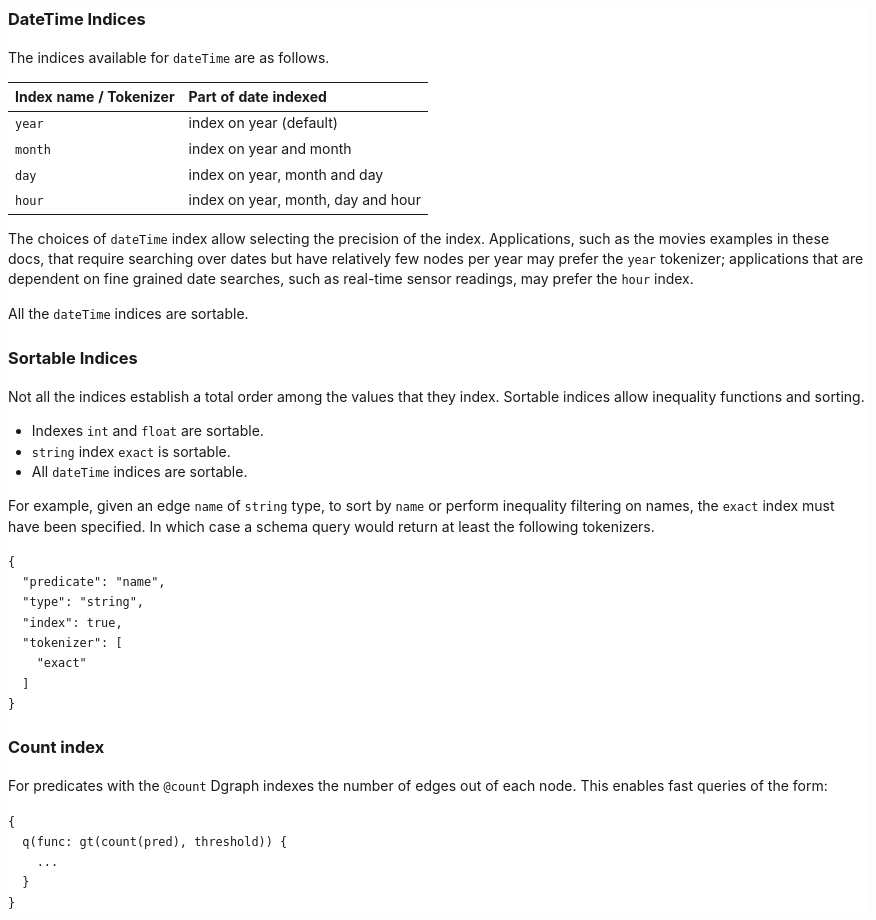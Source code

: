 ### DateTime Indices

The indices available for `dateTime` are as follows.

| Index name / Tokenizer   | Part of date indexed                                      |
| :----------- | :------------------------------------------------------------------ |
| `year`      | index on year (default)                                        |
| `month`       | index on year and month                                         |
| `day`       | index on year, month and day                                      |
| `hour`       | index on year, month, day and hour                               |

The choices of `dateTime` index allow selecting the precision of the index.  Applications, such as the movies examples in these docs, that require searching over dates but have relatively few nodes per year may prefer the `year` tokenizer; applications that are dependent on fine grained date searches, such as real-time sensor readings, may prefer the `hour` index.


All the `dateTime` indices are sortable.


### Sortable Indices

Not all the indices establish a total order among the values that they index. Sortable indices allow inequality functions and sorting.

* Indexes `int` and `float` are sortable.
* `string` index `exact` is sortable.
* All `dateTime` indices are sortable.

For example, given an edge `name` of `string` type, to sort by `name` or perform inequality filtering on names, the `exact` index must have been specified.  In which case a schema query would return at least the following tokenizers.

```
{
  "predicate": "name",
  "type": "string",
  "index": true,
  "tokenizer": [
    "exact"
  ]
}
```

### Count index

For predicates with the `@count` Dgraph indexes the number of edges out of each node.  This enables fast queries of the form:
```
{
  q(func: gt(count(pred), threshold)) {
    ...
  }
}
```

